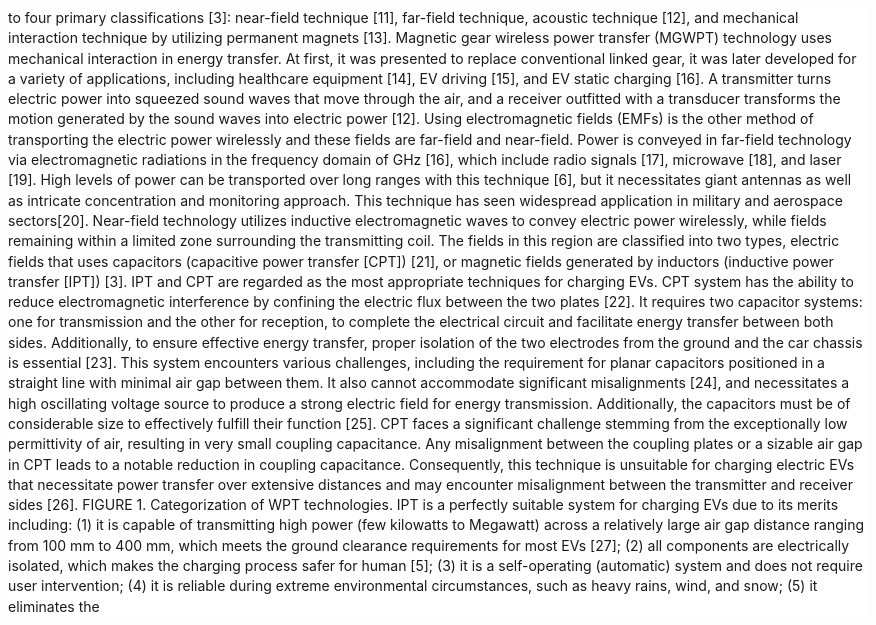 to four primary classifications [3]: near-field technique [11],
far-field technique, acoustic technique [12], and mechanical
interaction technique by utilizing permanent magnets [13].
Magnetic gear wireless power transfer (MGWPT) technology
uses mechanical interaction in energy transfer. At first, it was
presented to replace conventional linked gear, it was later
developed for a variety of applications, including healthcare
equipment [14], EV driving [15], and EV static charging [16].
A transmitter turns electric power into squeezed sound waves
that move through the air, and a receiver outfitted with a
transducer transforms the motion generated by the sound
waves into electric power [12].
Using electromagnetic fields (EMFs) is the other method
of transporting the electric power wirelessly and these fields
are far-field and near-field. Power is conveyed in far-field
technology via electromagnetic radiations in the frequency
domain of GHz [16], which include radio signals [17],
microwave [18], and laser [19]. High levels of power can
be transported over long ranges with this technique [6], but
it necessitates giant antennas as well as intricate concentration and monitoring approach. This technique has seen
widespread application in military and aerospace sectors[20].
Near-field technology utilizes inductive electromagnetic
waves to convey electric power wirelessly, while fields
remaining within a limited zone surrounding the transmitting
coil. The fields in this region are classified into two types,
electric fields that uses capacitors (capacitive power transfer
[CPT]) [21], or magnetic fields generated by inductors
(inductive power transfer [IPT]) [3]. IPT and CPT are
regarded as the most appropriate techniques for charging
EVs. CPT system has the ability to reduce electromagnetic
interference by confining the electric flux between the
two plates [22]. It requires two capacitor systems: one for
transmission and the other for reception, to complete the
electrical circuit and facilitate energy transfer between both
sides. Additionally, to ensure effective energy transfer, proper
isolation of the two electrodes from the ground and the
car chassis is essential [23]. This system encounters various
challenges, including the requirement for planar capacitors
positioned in a straight line with minimal air gap between
them. It also cannot accommodate significant misalignments [24], and necessitates a high oscillating voltage source
to produce a strong electric field for energy transmission.
Additionally, the capacitors must be of considerable size to
effectively fulfill their function [25]. CPT faces a significant
challenge stemming from the exceptionally low permittivity
of air, resulting in very small coupling capacitance. Any
misalignment between the coupling plates or a sizable air gap
in CPT leads to a notable reduction in coupling capacitance.
Consequently, this technique is unsuitable for charging
electric EVs that necessitate power transfer over extensive
distances and may encounter misalignment between the
transmitter and receiver sides [26].
FIGURE 1. Categorization of WPT technologies.
IPT is a perfectly suitable system for charging EVs due
to its merits including: (1) it is capable of transmitting high
power (few kilowatts to Megawatt) across a relatively large
air gap distance ranging from 100 mm to 400 mm, which
meets the ground clearance requirements for most EVs [27];
(2) all components are electrically isolated, which makes the
charging process safer for human [5]; (3) it is a self-operating
(automatic) system and does not require user intervention;
(4) it is reliable during extreme environmental circumstances,
such as heavy rains, wind, and snow; (5) it eliminates the